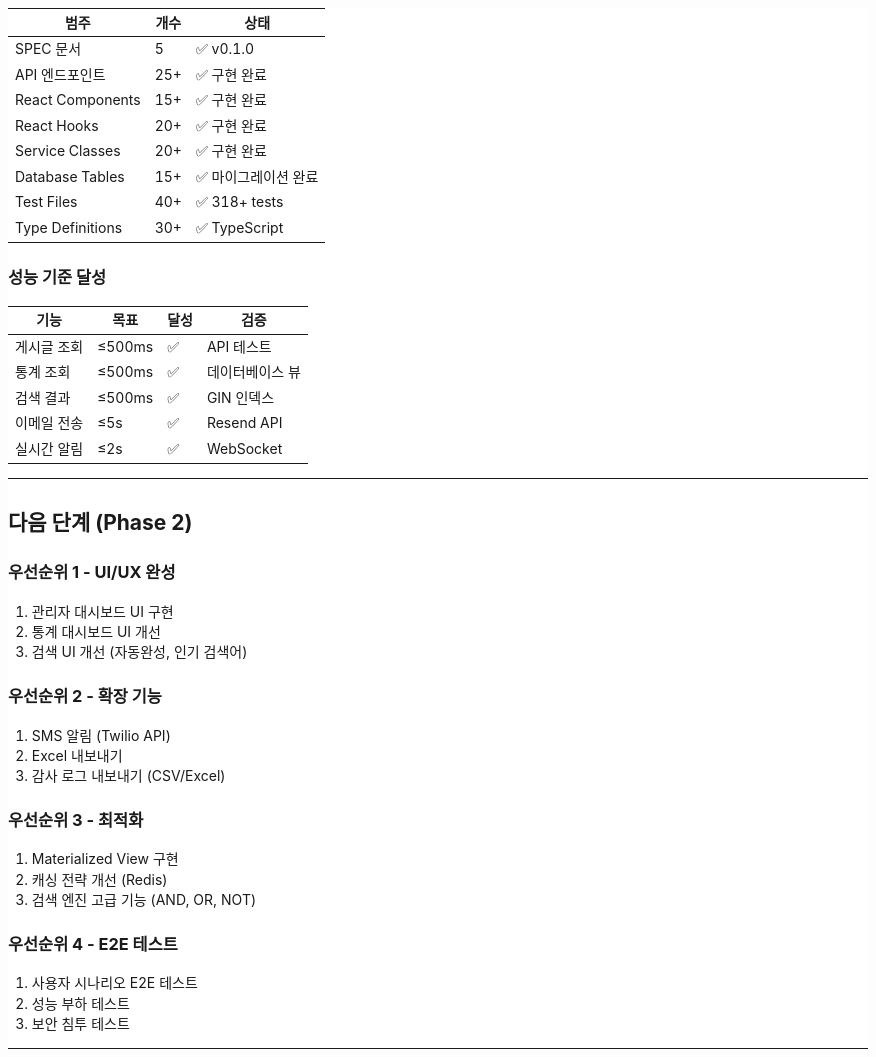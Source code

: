 | 범주 | 개수 | 상태 |
|------|------|------|
| SPEC 문서 | 5 | ✅ v0.1.0 |
| API 엔드포인트 | 25+ | ✅ 구현 완료 |
| React Components | 15+ | ✅ 구현 완료 |
| React Hooks | 20+ | ✅ 구현 완료 |
| Service Classes | 20+ | ✅ 구현 완료 |
| Database Tables | 15+ | ✅ 마이그레이션 완료 |
| Test Files | 40+ | ✅ 318+ tests |
| Type Definitions | 30+ | ✅ TypeScript |

### 성능 기준 달성

| 기능 | 목표 | 달성 | 검증 |
|------|------|------|------|
| 게시글 조회 | ≤500ms | ✅ | API 테스트 |
| 통계 조회 | ≤500ms | ✅ | 데이터베이스 뷰 |
| 검색 결과 | ≤500ms | ✅ | GIN 인덱스 |
| 이메일 전송 | ≤5s | ✅ | Resend API |
| 실시간 알림 | ≤2s | ✅ | WebSocket |

---

## 다음 단계 (Phase 2)

### 우선순위 1 - UI/UX 완성
1. 관리자 대시보드 UI 구현
2. 통계 대시보드 UI 개선
3. 검색 UI 개선 (자동완성, 인기 검색어)

### 우선순위 2 - 확장 기능
1. SMS 알림 (Twilio API)
2. Excel 내보내기
3. 감사 로그 내보내기 (CSV/Excel)

### 우선순위 3 - 최적화
1. Materialized View 구현
2. 캐싱 전략 개선 (Redis)
3. 검색 엔진 고급 기능 (AND, OR, NOT)

### 우선순위 4 - E2E 테스트
1. 사용자 시나리오 E2E 테스트
2. 성능 부하 테스트
3. 보안 침투 테스트

---
